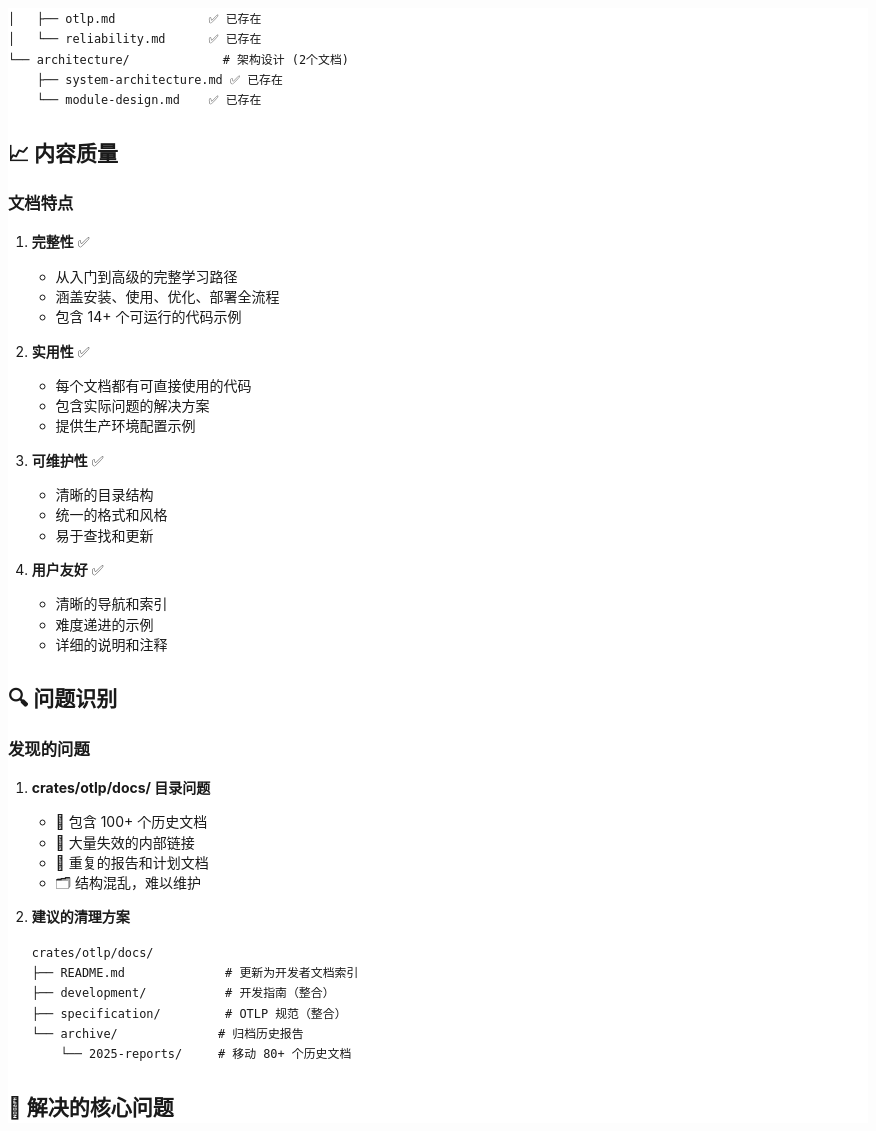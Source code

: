```text
│   ├── otlp.md             ✅ 已存在
│   └── reliability.md      ✅ 已存在
└── architecture/             # 架构设计 (2个文档)
    ├── system-architecture.md ✅ 已存在
    └── module-design.md    ✅ 已存在
```

## 📈 内容质量

### 文档特点

1. **完整性** ✅
   - 从入门到高级的完整学习路径
   - 涵盖安装、使用、优化、部署全流程
   - 包含 14+ 个可运行的代码示例

2. **实用性** ✅
   - 每个文档都有可直接使用的代码
   - 包含实际问题的解决方案
   - 提供生产环境配置示例

3. **可维护性** ✅
   - 清晰的目录结构
   - 统一的格式和风格
   - 易于查找和更新

4. **用户友好** ✅
   - 清晰的导航和索引
   - 难度递进的示例
   - 详细的说明和注释

## 🔍 问题识别

### 发现的问题

1. **crates/otlp/docs/ 目录问题**
   - 📁 包含 100+ 个历史文档
   - 🔗 大量失效的内部链接
   - 📝 重复的报告和计划文档
   - 🗂️ 结构混乱，难以维护

2. **建议的清理方案**

   ```text
   crates/otlp/docs/
   ├── README.md              # 更新为开发者文档索引
   ├── development/           # 开发指南（整合）
   ├── specification/         # OTLP 规范（整合）
   └── archive/              # 归档历史报告
       └── 2025-reports/     # 移动 80+ 个历史文档
   ```

## 🎯 解决的核心问题
